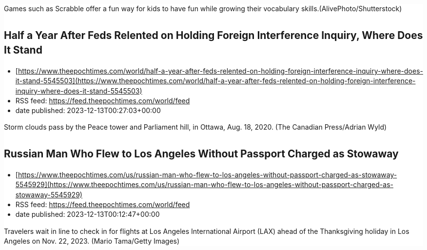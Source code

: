 Games such as Scrabble offer a fun way for kids to have fun while growing their vocabulary skills.(AlivePhoto/Shutterstock)

## Half a Year After Feds Relented on Holding Foreign Interference Inquiry, Where Does It Stand
 - [https://www.theepochtimes.com/world/half-a-year-after-feds-relented-on-holding-foreign-interference-inquiry-where-does-it-stand-5545503](https://www.theepochtimes.com/world/half-a-year-after-feds-relented-on-holding-foreign-interference-inquiry-where-does-it-stand-5545503)
 - RSS feed: https://feed.theepochtimes.com/world/feed
 - date published: 2023-12-13T00:27:03+00:00

Storm clouds pass by the Peace tower and Parliament hill, in Ottawa, Aug. 18, 2020. (The Canadian Press/Adrian Wyld)

## Russian Man Who Flew to Los Angeles Without Passport Charged as Stowaway
 - [https://www.theepochtimes.com/us/russian-man-who-flew-to-los-angeles-without-passport-charged-as-stowaway-5545929](https://www.theepochtimes.com/us/russian-man-who-flew-to-los-angeles-without-passport-charged-as-stowaway-5545929)
 - RSS feed: https://feed.theepochtimes.com/world/feed
 - date published: 2023-12-13T00:12:47+00:00

Travelers wait in line to check in for flights at Los Angeles International Airport (LAX) ahead of the Thanksgiving holiday in Los Angeles on Nov. 22, 2023. (Mario Tama/Getty Images)

